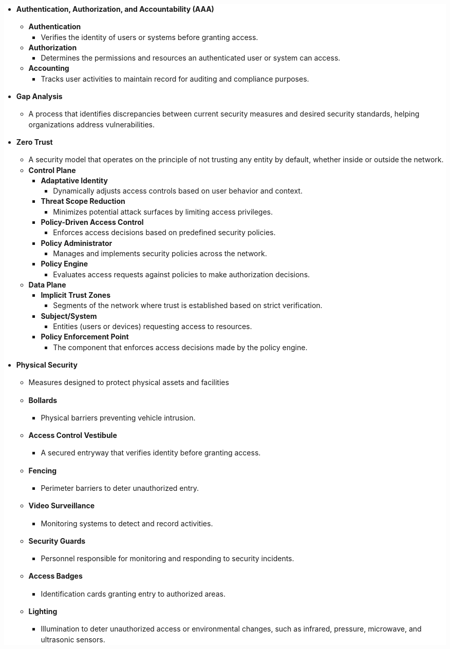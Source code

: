 * **Authentication, Authorization, and Accountability (AAA)**  
  * **Authentication**  
    * Verifies the identity of users or systems before granting access.  
  * **Authorization**  
    * Determines the permissions and resources an authenticated user or system can access.  
  * **Accounting**  
    * Tracks user activities to maintain record for auditing and compliance purposes.

* **Gap Analysis**  
  * A process that identifies discrepancies between current security measures and desired security standards, helping organizations address vulnerabilities.

* **Zero Trust**  
  * A security model that operates on the principle of not trusting any entity by default, whether inside or outside the network.  
  * **Control Plane**  
    * **Adaptative Identity**  
      * Dynamically adjusts access controls based on user behavior and context.  
    * **Threat Scope Reduction**  
      * Minimizes potential attack surfaces by limiting access privileges.  
    * **Policy-Driven Access Control**  
      * Enforces access decisions based on predefined security policies.  
    * **Policy Administrator**  
      * Manages and implements security policies across the network.  
    * **Policy Engine**  
      * Evaluates access requests against policies to make authorization decisions.  
  * **Data Plane**  
    * **Implicit Trust Zones**  
      * Segments of the network where trust is established based on strict verification.  
    * **Subject/System**  
      * Entities (users or devices) requesting access to resources.  
    * **Policy Enforcement Point**  
      * The component that enforces access decisions made by the policy engine.

* **Physical Security**  
  * Measures designed to protect physical assets and facilities  
  * **Bollards**  
    * Physical barriers preventing vehicle intrusion.

  * **Access Control Vestibule**  
    * A secured entryway that verifies identity before granting access.  
  * **Fencing**  
    * Perimeter barriers to deter unauthorized entry.  
  * **Video Surveillance**  
    * Monitoring systems to detect and record activities.  
  * **Security Guards**  
    * Personnel responsible for monitoring and responding to security incidents.  
  * **Access Badges**  
    * Identification cards granting entry to authorized areas.  
  * **Lighting**  
    * Illumination to deter unauthorized access or environmental changes, such as infrared, pressure, microwave, and ultrasonic sensors.
